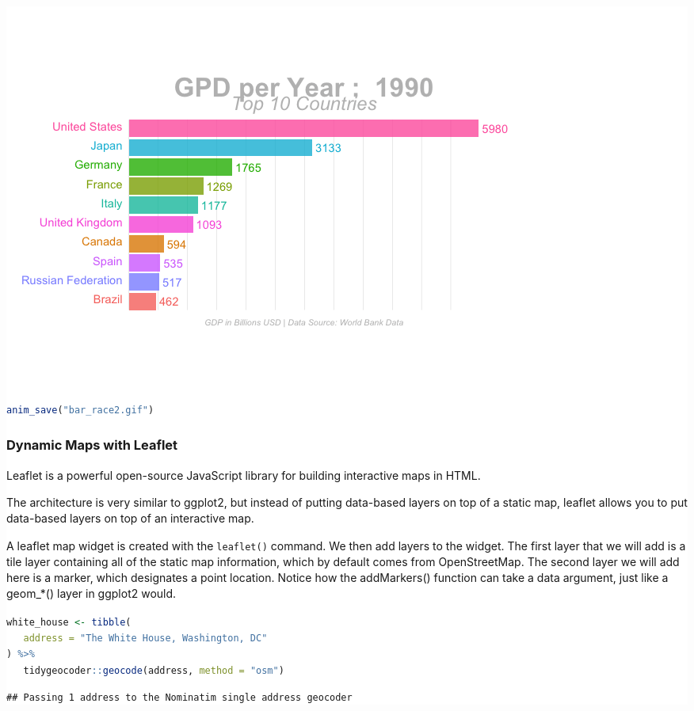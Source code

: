 ![](Animation---Interaction-Demo_files/figure-gfm/unnamed-chunk-14-1.gif)

``` r
anim_save("bar_race2.gif")
```

### Dynamic Maps with Leaflet

Leaflet is a powerful open-source JavaScript library for building
interactive maps in HTML.

The architecture is very similar to ggplot2, but instead of putting
data-based layers on top of a static map, leaflet allows you to put
data-based layers on top of an interactive map.

A leaflet map widget is created with the `leaflet()` command. We then
add layers to the widget. The first layer that we will add is a tile
layer containing all of the static map information, which by default
comes from OpenStreetMap. The second layer we will add here is a marker,
which designates a point location. Notice how the addMarkers() function
can take a data argument, just like a geom\_\*() layer in ggplot2 would.

``` r
white_house <- tibble(
   address = "The White House, Washington, DC"
) %>% 
   tidygeocoder::geocode(address, method = "osm")
```

    ## Passing 1 address to the Nominatim single address geocoder
